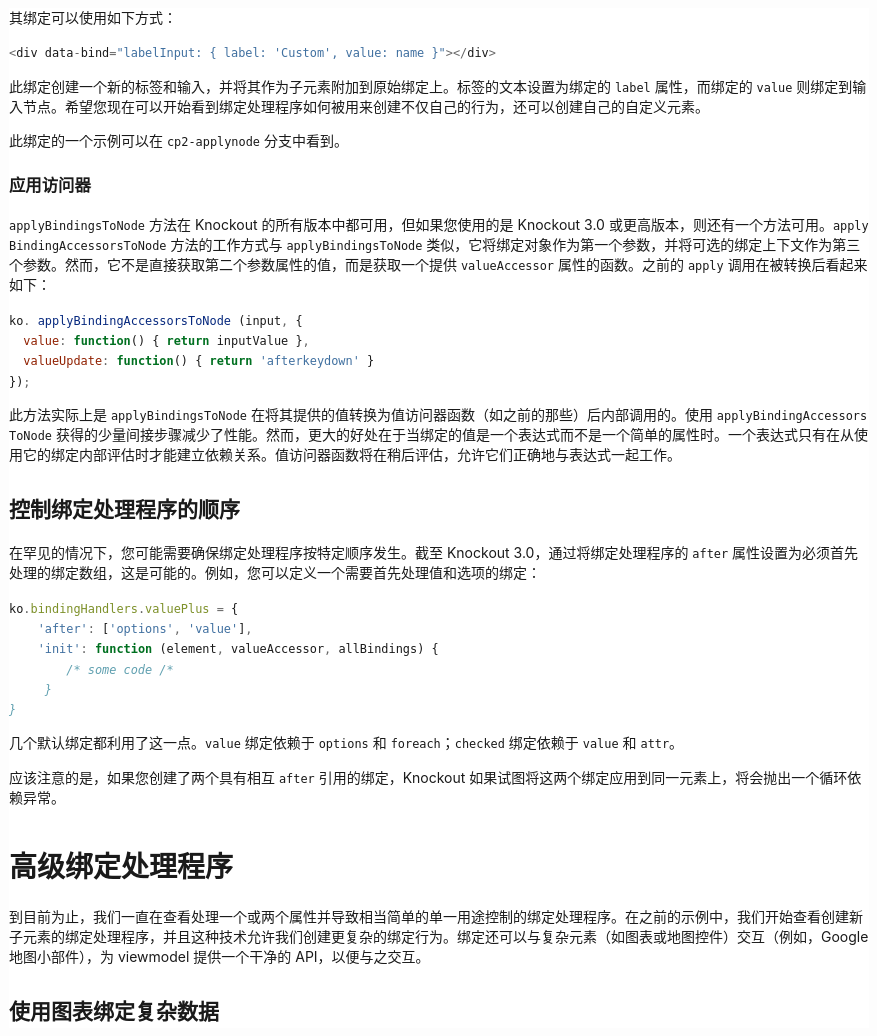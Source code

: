 ```js
```

其绑定可以使用如下方式：

```js
<div data-bind="labelInput: { label: 'Custom', value: name }"></div>
```

此绑定创建一个新的标签和输入，并将其作为子元素附加到原始绑定上。标签的文本设置为绑定的 `label` 属性，而绑定的 `value` 则绑定到输入节点。希望您现在可以开始看到绑定处理程序如何被用来创建不仅自己的行为，还可以创建自己的自定义元素。

此绑定的一个示例可以在 `cp2-applynode` 分支中看到。

### 应用访问器

`applyBindingsToNode` 方法在 Knockout 的所有版本中都可用，但如果您使用的是 Knockout 3.0 或更高版本，则还有一个方法可用。`applyBindingAccessorsToNode` 方法的工作方式与 `applyBindingsToNode` 类似，它将绑定对象作为第一个参数，并将可选的绑定上下文作为第三个参数。然而，它不是直接获取第二个参数属性的值，而是获取一个提供 `valueAccessor` 属性的函数。之前的 `apply` 调用在被转换后看起来如下：

```js
ko. applyBindingAccessorsToNode (input, {
  value: function() { return inputValue },
  valueUpdate: function() { return 'afterkeydown' }
});
```

此方法实际上是 `applyBindingsToNode` 在将其提供的值转换为值访问器函数（如之前的那些）后内部调用的。使用 `applyBindingAccessorsToNode` 获得的少量间接步骤减少了性能。然而，更大的好处在于当绑定的值是一个表达式而不是一个简单的属性时。一个表达式只有在从使用它的绑定内部评估时才能建立依赖关系。值访问器函数将在稍后评估，允许它们正确地与表达式一起工作。

## 控制绑定处理程序的顺序

在罕见的情况下，您可能需要确保绑定处理程序按特定顺序发生。截至 Knockout 3.0，通过将绑定处理程序的 `after` 属性设置为必须首先处理的绑定数组，这是可能的。例如，您可以定义一个需要首先处理值和选项的绑定：

```js
ko.bindingHandlers.valuePlus = {
    'after': ['options', 'value'],
    'init': function (element, valueAccessor, allBindings) {
        /* some code /*
     }
}
```

几个默认绑定都利用了这一点。`value` 绑定依赖于 `options` 和 `foreach`；`checked` 绑定依赖于 `value` 和 `attr`。

应该注意的是，如果您创建了两个具有相互 `after` 引用的绑定，Knockout 如果试图将这两个绑定应用到同一元素上，将会抛出一个循环依赖异常。

# 高级绑定处理程序

到目前为止，我们一直在查看处理一个或两个属性并导致相当简单的单一用途控制的绑定处理程序。在之前的示例中，我们开始查看创建新子元素的绑定处理程序，并且这种技术允许我们创建更复杂的绑定行为。绑定还可以与复杂元素（如图表或地图控件）交互（例如，Google 地图小部件），为 viewmodel 提供一个干净的 API，以便与之交互。

## 使用图表绑定复杂数据
